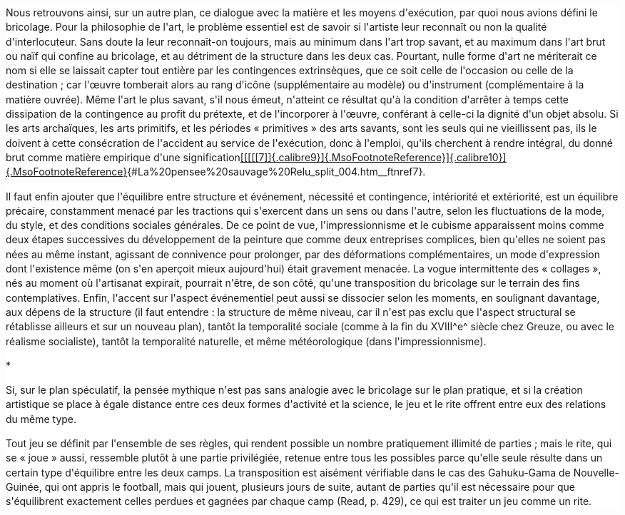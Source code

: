 Nous retrouvons ainsi, sur un autre plan, ce dialogue avec
la matière et les moyens d'exécution, par quoi nous avions défini le bricolage.
Pour la philosophie de l'art, le problème essentiel est de savoir si l'artiste
leur reconnaît ou non la qualité d'interlocuteur. Sans doute la leur
reconnaît-on toujours, mais au minimum dans l'art trop savant, et au maximum
dans l'art brut ou naïf qui confine au bricolage, et au détriment de la
structure dans les deux cas. Pourtant, nulle forme d'art ne mériterait ce nom si
elle se laissait capter tout entière par les contingences extrinsèques, que ce
soit celle de l'occasion ou celle de la destination ; car l'œuvre
tomberait alors au rang d'icône (supplémentaire au modèle) ou d'instrument (complémentaire
à la matière ouvrée). Même l'art le plus savant, s'il nous émeut, n'atteint ce
résultat qu'à la condition d'arrêter à temps cette dissipation de la
contingence au profit du prétexte, et de l'incorporer à l'œuvre, conférant à
celle-ci la dignité d'un objet absolu. Si les arts archaïques, les arts
primitifs, et les périodes « primitives » des arts savants, sont les
seuls qui ne vieillissent pas, ils le doivent à cette consécration de l'accident
au service de l'exécution, donc à l'emploi, qu'ils cherchent à rendre intégral,
du donné brut comme matière empirique d'une signification[[[[[\[7\]]{.calibre9}]{.MsoFootnoteReference}]{.calibre10}]{.MsoFootnoteReference}](#La%20pensee%20sauvage%20Relu_split_030.htm__ftn7){#La%20pensee%20sauvage%20Relu_split_004.htm__ftnref7}.

Il faut enfin ajouter que l'équilibre entre structure et
événement, nécessité et contingence, intériorité et extériorité, est un
équilibre précaire, constamment menacé par les tractions qui s'exercent dans un
sens ou dans l'autre, selon les fluctuations de la mode, du style, et des
conditions sociales générales. De ce point de vue, l'impressionnisme et le
cubisme apparaissent moins comme deux étapes successives du développement de la
peinture que comme deux entreprises complices, bien qu'elles ne soient pas nées
au même instant, agissant de connivence pour prolonger, par des déformations
complémentaires, un mode d'expression dont l'existence même (on s'en aperçoit
mieux aujourd'hui) était gravement menacée. La vogue intermittente des « collages »,
nés au moment où l'artisanat expirait, pourrait n'être, de son côté, qu'une
transposition du bricolage sur le terrain des fins contemplatives. Enfin, l'accent
sur l'aspect événementiel peut aussi se dissocier selon les moments, en soulignant
davantage, aux dépens de la structure (il faut entendre : la structure de
même niveau, car il n'est pas exclu que l'aspect structural se rétablisse
ailleurs et sur un nouveau plan), tantôt la temporalité sociale (comme à la fin
du XVIII^e^ siècle chez Greuze, ou avec le réalisme socialiste), tantôt
la temporalité naturelle, et même météorologique (dans l'impressionnisme).

\*

Si, sur le plan spéculatif, la pensée mythique n'est pas
sans analogie avec le bricolage sur le plan pratique, et si la création
artistique se place à égale distance entre ces deux formes d'activité et la
science, le jeu et le rite offrent entre eux des relations du même type.

Tout jeu se définit par l'ensemble de ses règles, qui
rendent possible un nombre pratiquement illimité de parties ; mais le rite,
qui se « joue » aussi, ressemble plutôt à une partie privilégiée, retenue
entre tous les possibles parce qu'elle seule résulte dans un certain type d'équilibre
entre les deux camps. La transposition est aisément vérifiable dans le cas des
Gahuku-Gama de Nouvelle-Guinée, qui ont appris le football, mais qui jouent, plusieurs
jours de suite, autant de parties qu'il est nécessaire pour que s'équilibrent
exactement celles perdues et gagnées par chaque camp (Read, p. 429), ce
qui est traiter un jeu comme un rite.

